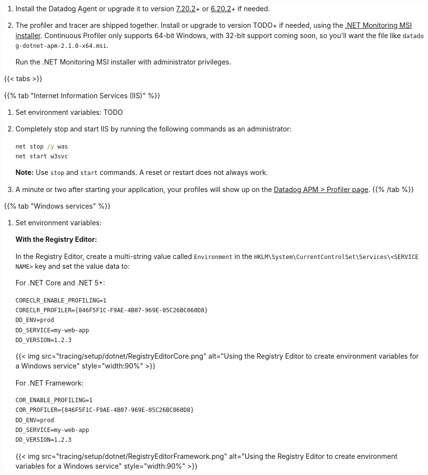 1. Install the Datadog Agent or upgrade it to version [7.20.2][1]+ or [6.20.2][2]+ if needed.

2. The profiler and tracer are shipped together. Install or upgrade to version TODO+ if needed, using the [.NET Monitoring MSI installer][3]. Continuous Profiler only supports 64-bit Windows, with 32-bit support coming soon, so you'll want the file like `datadog-dotnet-apm-2.1.0-x64.msi`.

   Run the .NET Monitoring MSI installer with administrator privileges.

{{< tabs >}}

{{% tab "Internet Information Services (IIS)" %}}
1. Set environment variables:
   TODO

2. Completely stop and start IIS by running the following commands as an administrator:

   ```cmd
   net stop /y was
   net start w3svc
   ```

   <div class="alert alert-warning">
     <strong>Note:</strong> Use <code>stop</code> and <code>start</code> commands. A reset or restart does not always work.
   </div>

3. A minute or two after starting your application, your profiles will show up on the [Datadog APM > Profiler page][5].
{{% /tab %}}

{{% tab "Windows services" %}}
1. Set environment variables:

   **With the Registry Editor:**

   In the Registry Editor, create a multi-string value called `Environment` in the `HKLM\System\CurrentControlSet\Services\<SERVICE NAME>` key and set the value data to:

   For .NET Core and .NET 5+:
   ```text
   CORECLR_ENABLE_PROFILING=1
   CORECLR_PROFILER={846F5F1C-F9AE-4B07-969E-05C26BC060D8}
   DD_ENV=prod
   DD_SERVICE=my-web-app
   DD_VERSION=1.2.3
   ```
   {{< img src="tracing/setup/dotnet/RegistryEditorCore.png" alt="Using the Registry Editor to create environment variables for a Windows service" style="width:90%" >}}

   For .NET Framework:
   ```text
   COR_ENABLE_PROFILING=1
   COR_PROFILER={846F5F1C-F9AE-4B07-969E-05C26BC060D8}
   DD_ENV=prod
   DD_SERVICE=my-web-app
   DD_VERSION=1.2.3
   ```
   {{< img src="tracing/setup/dotnet/RegistryEditorFramework.png" alt="Using the Registry Editor to create environment variables for a Windows service" style="width:90%" >}}


[1]: https://app.datadoghq.com/account/settings#agent/overview
[2]: https://app.datadoghq.com/account/settings?agent_version=6#agent
[3]: https://github.com/DataDog/dd-trace-dotnet/releases
[4]: /getting_started/tagging/unified_service_tagging
[5]: /getting_started/profiler/